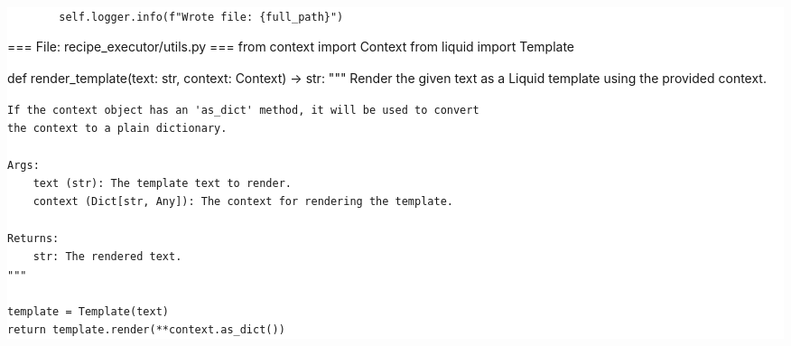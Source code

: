            self.logger.info(f"Wrote file: {full_path}")



=== File: recipe_executor/utils.py ===
from context import Context
from liquid import Template


def render_template(text: str, context: Context) -> str:
    """
    Render the given text as a Liquid template using the provided context.

    If the context object has an 'as_dict' method, it will be used to convert
    the context to a plain dictionary.

    Args:
        text (str): The template text to render.
        context (Dict[str, Any]): The context for rendering the template.

    Returns:
        str: The rendered text.
    """

    template = Template(text)
    return template.render(**context.as_dict())



